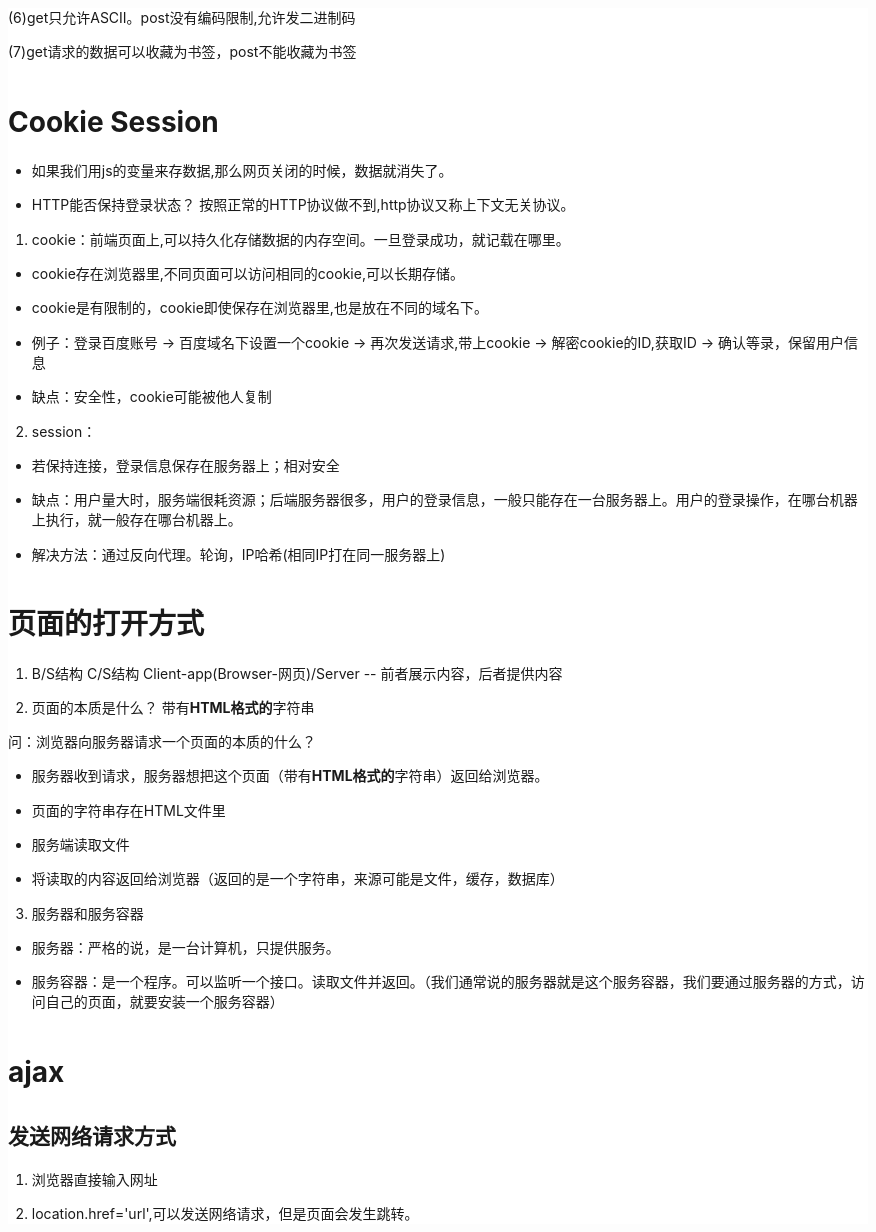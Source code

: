 (6)get只允许ASCII。post没有编码限制,允许发二进制码

(7)get请求的数据可以收藏为书签，post不能收藏为书签



# Cookie Session

- 如果我们用js的变量来存数据,那么网页关闭的时候，数据就消失了。

- HTTP能否保持登录状态？ 按照正常的HTTP协议做不到,http协议又称上下文无关协议。

1. cookie：前端页面上,可以持久化存储数据的内存空间。一旦登录成功，就记载在哪里。

- cookie存在浏览器里,不同页面可以访问相同的cookie,可以长期存储。

- cookie是有限制的，cookie即使保存在浏览器里,也是放在不同的域名下。

- 例子：登录百度账号 -> 百度域名下设置一个cookie -> 再次发送请求,带上cookie -> 解密cookie的ID,获取ID -> 确认等录，保留用户信息

- 缺点：安全性，cookie可能被他人复制

2. session：

- 若保持连接，登录信息保存在服务器上；相对安全

- 缺点：用户量大时，服务端很耗资源；后端服务器很多，用户的登录信息，一般只能存在一台服务器上。用户的登录操作，在哪台机器上执行，就一般存在哪台机器上。

- 解决方法：通过反向代理。轮询，IP哈希(相同IP打在同一服务器上)

# 页面的打开方式

1. B/S结构   C/S结构   Client-app(Browser-网页)/Server -- 前者展示内容，后者提供内容

2. 页面的本质是什么？ 带有**HTML格式的**字符串

问：浏览器向服务器请求一个页面的本质的什么？

- 服务器收到请求，服务器想把这个页面（带有**HTML格式的**字符串）返回给浏览器。

- 页面的字符串存在HTML文件里

- 服务端读取文件

- 将读取的内容返回给浏览器（返回的是一个字符串，来源可能是文件，缓存，数据库）

3. 服务器和服务容器

- 服务器：严格的说，是一台计算机，只提供服务。

- 服务容器：是一个程序。可以监听一个接口。读取文件并返回。（我们通常说的服务器就是这个服务容器，我们要通过服务器的方式，访问自己的页面，就要安装一个服务容器）

# ajax 

## 发送网络请求方式

1. 浏览器直接输入网址

2. location.href='url',可以发送网络请求，但是页面会发生跳转。
